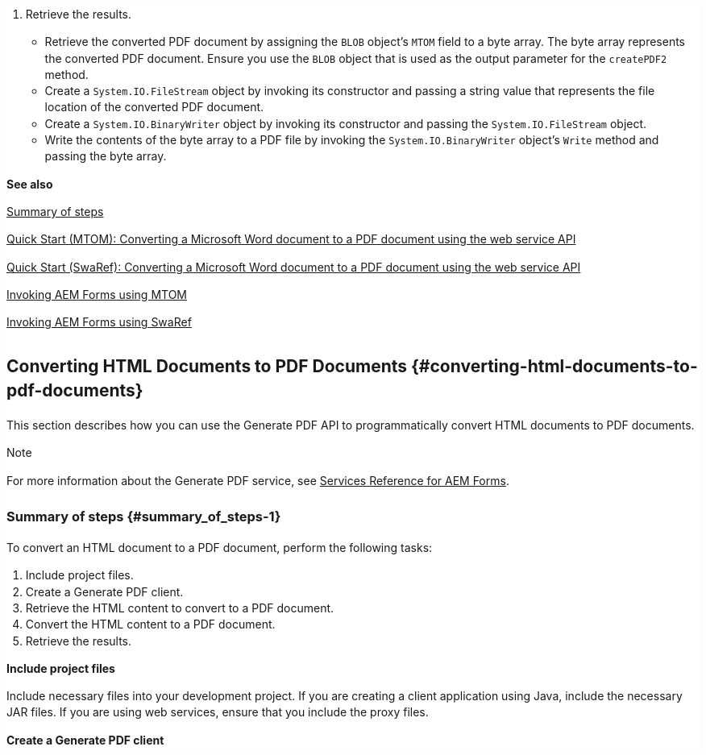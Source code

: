 1. Retrieve the results.

    * Retrieve the converted PDF document by assigning the `BLOB` object’s `MTOM` field to a byte array. The byte array represents the converted PDF document. Ensure you use the `BLOB` object that is used as the output parameter for the `createPDF2` method. 
    * Create a `System.IO.FileStream` object by invoking its constructor and passing a string value that represents the file location of the converted PDF document.
    * Create a `System.IO.BinaryWriter` object by invoking its constructor and passing the `System.IO.FileStream` object.
    * Write the contents of the byte array to a PDF file by invoking the `System.IO.BinaryWriter` object’s `Write` method and passing the byte array.

**See also**

[Summary of steps](converting-file-formats-pdf.md#summary_of_steps)

[Quick Start (MTOM): Converting a Microsoft Word document to a PDF document using the web service API](#unresolvedlink-lc-qs-generate-pdf-gp.xml#ws624e3cba99b79e12e69a9941333732bac8-7de0.2)

[Quick Start (SwaRef): Converting a Microsoft Word document to a PDF document using the web service API](#unresolvedlink-lc-qs-generate-pdf-gp.xml#ws624e3cba99b79e12e69a9941333732bac8-7dd0.2)

[Invoking AEM Forms using MTOM](/programming-with-aem-forms/invoking-aem-forms-using-web.md#invoking_aem_forms_using_mtom)

[Invoking AEM Forms using SwaRef](/programming-with-aem-forms/invoking-aem-forms-using-web.md#invoking_aem_forms_using_swaref)

## Converting HTML Documents to PDF Documents {#converting-html-documents-to-pdf-documents}

This section describes how you can use the Generate PDF API to programmatically convert HTML documents to PDF documents.

>[!NOTE]
>
>For more information about the Generate PDF service, see [Services Reference for AEM Forms](http://www.adobe.com/go/learn_aemforms_services_63).

### Summary of steps {#summary_of_steps-1}

To convert an HTML document to a PDF document, perform the following tasks:

1. Include project files.
1. Create a Generate PDF client.
1. Retrieve the HTML content to convert to a PDF document.
1. Convert the HTML content to a PDF document. 
1. Retrieve the results.

**Include project files**

Include necessary files into your development project. If you are creating a client application using Java, include the necessary JAR files. If you are using web services, ensure that you include the proxy files.

**Create a Generate PDF client**
